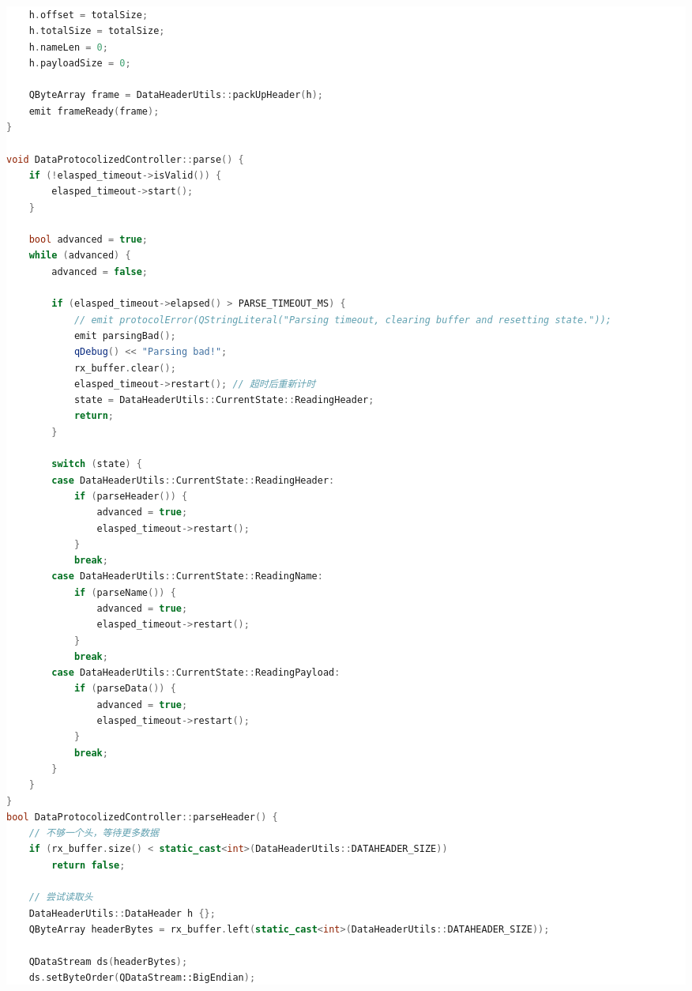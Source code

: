 ```cpp
    h.offset = totalSize;
    h.totalSize = totalSize;
    h.nameLen = 0;
    h.payloadSize = 0;

    QByteArray frame = DataHeaderUtils::packUpHeader(h);
    emit frameReady(frame);
}

void DataProtocolizedController::parse() {
    if (!elasped_timeout->isValid()) {
        elasped_timeout->start();
    }

    bool advanced = true;
    while (advanced) {
        advanced = false;

        if (elasped_timeout->elapsed() > PARSE_TIMEOUT_MS) {
            // emit protocolError(QStringLiteral("Parsing timeout, clearing buffer and resetting state."));
            emit parsingBad();
            qDebug() << "Parsing bad!";
            rx_buffer.clear();
            elasped_timeout->restart(); // 超时后重新计时
            state = DataHeaderUtils::CurrentState::ReadingHeader;
            return;
        }

        switch (state) {
        case DataHeaderUtils::CurrentState::ReadingHeader:
            if (parseHeader()) {
                advanced = true;
                elasped_timeout->restart();
            }
            break;
        case DataHeaderUtils::CurrentState::ReadingName:
            if (parseName()) {
                advanced = true;
                elasped_timeout->restart();
            }
            break;
        case DataHeaderUtils::CurrentState::ReadingPayload:
            if (parseData()) {
                advanced = true;
                elasped_timeout->restart();
            }
            break;
        }
    }
}
bool DataProtocolizedController::parseHeader() {
    // 不够一个头，等待更多数据
    if (rx_buffer.size() < static_cast<int>(DataHeaderUtils::DATAHEADER_SIZE))
        return false;

    // 尝试读取头
    DataHeaderUtils::DataHeader h {};
    QByteArray headerBytes = rx_buffer.left(static_cast<int>(DataHeaderUtils::DATAHEADER_SIZE));

    QDataStream ds(headerBytes);
    ds.setByteOrder(QDataStream::BigEndian);

```